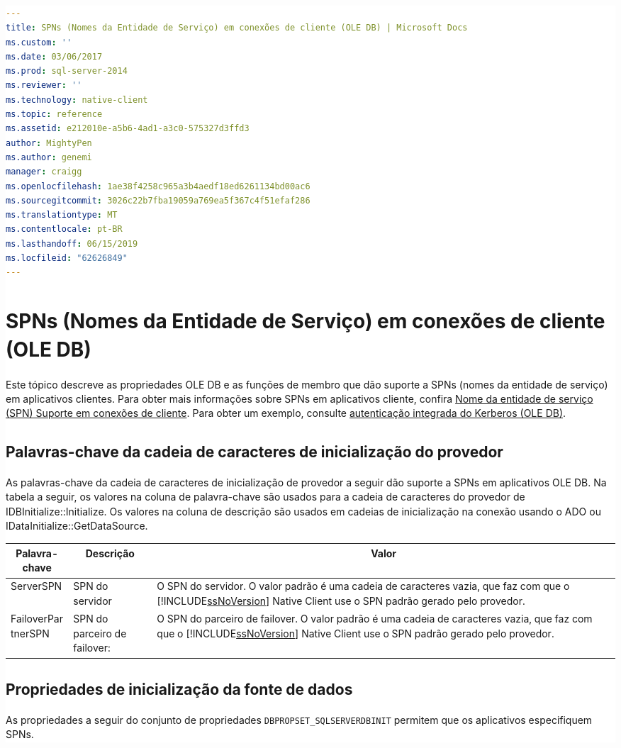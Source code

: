 ```yaml
---
title: SPNs (Nomes da Entidade de Serviço) em conexões de cliente (OLE DB) | Microsoft Docs
ms.custom: ''
ms.date: 03/06/2017
ms.prod: sql-server-2014
ms.reviewer: ''
ms.technology: native-client
ms.topic: reference
ms.assetid: e212010e-a5b6-4ad1-a3c0-575327d3ffd3
author: MightyPen
ms.author: genemi
manager: craigg
ms.openlocfilehash: 1ae38f4258c965a3b4aedf18ed6261134bd00ac6
ms.sourcegitcommit: 3026c22b7fba19059a769ea5f367c4f51efaf286
ms.translationtype: MT
ms.contentlocale: pt-BR
ms.lasthandoff: 06/15/2019
ms.locfileid: "62626849"
---
```

# <a name="service-principal-names-spns-in-client-connections-ole-db"></a>SPNs (Nomes da Entidade de Serviço) em conexões de cliente (OLE DB)
  Este tópico descreve as propriedades OLE DB e as funções de membro que dão suporte a SPNs (nomes da entidade de serviço) em aplicativos clientes. Para obter mais informações sobre SPNs em aplicativos cliente, confira [Nome da entidade de serviço &#40;SPN&#41; Suporte em conexões de cliente](../features/service-principal-name-spn-support-in-client-connections.md). Para obter um exemplo, consulte [autenticação integrada do Kerberos &#40;OLE DB&#41;](../../native-client-ole-db-how-to/integrated-kerberos-authentication-ole-db.md).  
  
## <a name="provider-initialization-string-keywords"></a>Palavras-chave da cadeia de caracteres de inicialização do provedor  
 As palavras-chave da cadeia de caracteres de inicialização de provedor a seguir dão suporte a SPNs em aplicativos OLE DB. Na tabela a seguir, os valores na coluna de palavra-chave são usados para a cadeia de caracteres do provedor de IDBInitialize::Initialize. Os valores na coluna de descrição são usados em cadeias de inicialização na conexão usando o ADO ou IDataInitialize::GetDataSource.  
  
|Palavra-chave|Descrição|Valor|  
|-------------|-----------------|-----------|  
|ServerSPN|SPN do servidor|O SPN do servidor. O valor padrão é uma cadeia de caracteres vazia, que faz com que o [!INCLUDE[ssNoVersion](../../../includes/ssnoversion-md.md)] Native Client use o SPN padrão gerado pelo provedor.|  
|FailoverPartnerSPN|SPN do parceiro de failover:|O SPN do parceiro de failover. O valor padrão é uma cadeia de caracteres vazia, que faz com que o [!INCLUDE[ssNoVersion](../../../includes/ssnoversion-md.md)] Native Client use o SPN padrão gerado pelo provedor.|  
  
## <a name="data-source-initialization-properties"></a>Propriedades de inicialização da fonte de dados  
 As propriedades a seguir do conjunto de propriedades `DBPROPSET_SQLSERVERDBINIT` permitem que os aplicativos especifiquem SPNs.  
  